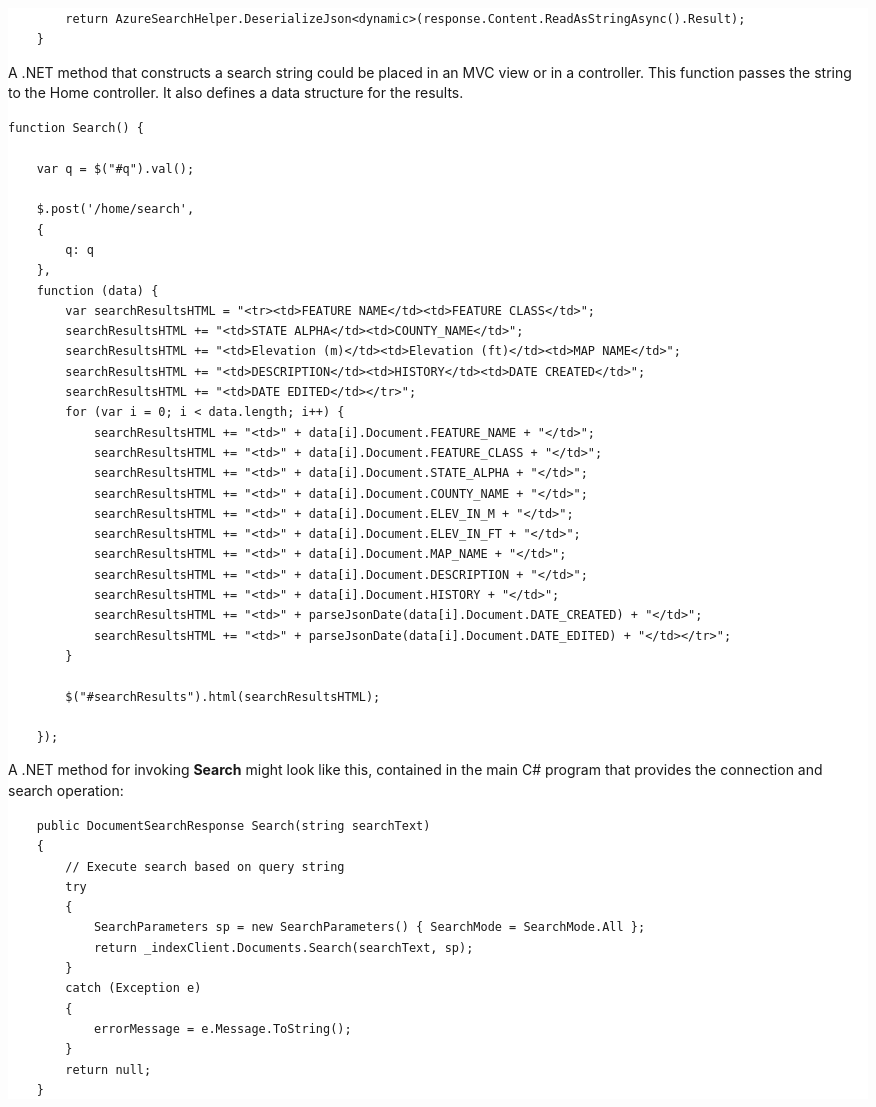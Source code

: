             return AzureSearchHelper.DeserializeJson<dynamic>(response.Content.ReadAsStringAsync().Result);
        }

A .NET method that constructs a search string could be placed in an MVC view or in a controller. This function passes the string to the Home controller. It also defines a data structure for the results. 

    function Search() {

        var q = $("#q").val();
        
        $.post('/home/search',
        {
            q: q
        },
        function (data) {
            var searchResultsHTML = "<tr><td>FEATURE NAME</td><td>FEATURE CLASS</td>";
            searchResultsHTML += "<td>STATE ALPHA</td><td>COUNTY_NAME</td>";
            searchResultsHTML += "<td>Elevation (m)</td><td>Elevation (ft)</td><td>MAP NAME</td>";
            searchResultsHTML += "<td>DESCRIPTION</td><td>HISTORY</td><td>DATE CREATED</td>";
            searchResultsHTML += "<td>DATE EDITED</td></tr>";
            for (var i = 0; i < data.length; i++) {
                searchResultsHTML += "<td>" + data[i].Document.FEATURE_NAME + "</td>";
                searchResultsHTML += "<td>" + data[i].Document.FEATURE_CLASS + "</td>";
                searchResultsHTML += "<td>" + data[i].Document.STATE_ALPHA + "</td>";
                searchResultsHTML += "<td>" + data[i].Document.COUNTY_NAME + "</td>";
                searchResultsHTML += "<td>" + data[i].Document.ELEV_IN_M + "</td>";
                searchResultsHTML += "<td>" + data[i].Document.ELEV_IN_FT + "</td>";
                searchResultsHTML += "<td>" + data[i].Document.MAP_NAME + "</td>";
                searchResultsHTML += "<td>" + data[i].Document.DESCRIPTION + "</td>";
                searchResultsHTML += "<td>" + data[i].Document.HISTORY + "</td>";
                searchResultsHTML += "<td>" + parseJsonDate(data[i].Document.DATE_CREATED) + "</td>";
                searchResultsHTML += "<td>" + parseJsonDate(data[i].Document.DATE_EDITED) + "</td></tr>";
            }

            $("#searchResults").html(searchResultsHTML);

        });

A .NET method for invoking **Search** might look like this, contained in the main C# program that provides the connection and search operation:

        public DocumentSearchResponse Search(string searchText)
        {
            // Execute search based on query string
            try
            {
                SearchParameters sp = new SearchParameters() { SearchMode = SearchMode.All };
                return _indexClient.Documents.Search(searchText, sp);
            }
            catch (Exception e)
            {
                errorMessage = e.Message.ToString();
            }
            return null;
        }
